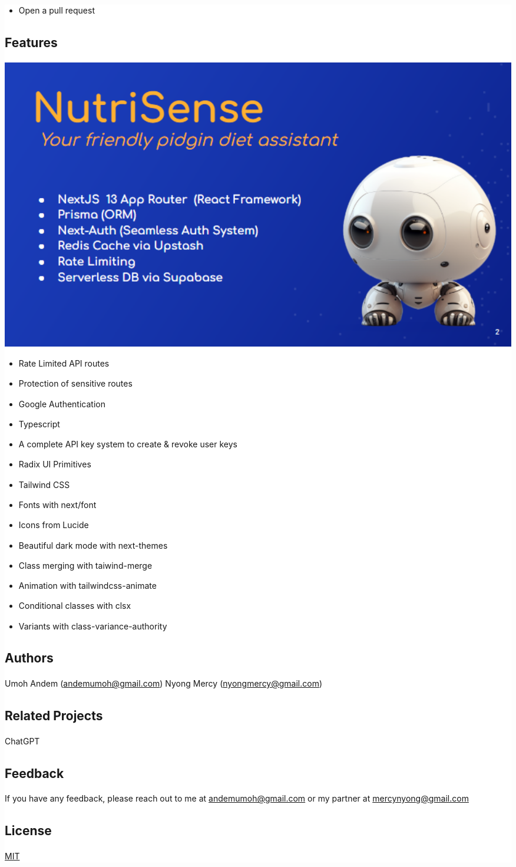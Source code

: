 -   Open a pull request

## Features

<img src="banner.PNG" width="100%"/>

-   Rate Limited API routes
-   Protection of sensitive routes
-   Google Authentication
-   Typescript
-   A complete API key system to create & revoke user keys

-   Radix UI Primitives
-   Tailwind CSS
-   Fonts with next/font
-   Icons from Lucide
-   Beautiful dark mode with next-themes

-   Class merging with taiwind-merge
-   Animation with tailwindcss-animate
-   Conditional classes with clsx
-   Variants with class-variance-authority

## Authors
Umoh Andem (andemumoh@gmail.com)
Nyong Mercy (nyongmercy@gmail.com)

## Related Projects

ChatGPT

## Feedback

If you have any feedback, please reach out to me at andemumoh@gmail.com or my partner at mercynyong@gmail.com

## License

[MIT](https://choosealicense.com/licenses/mit/)
